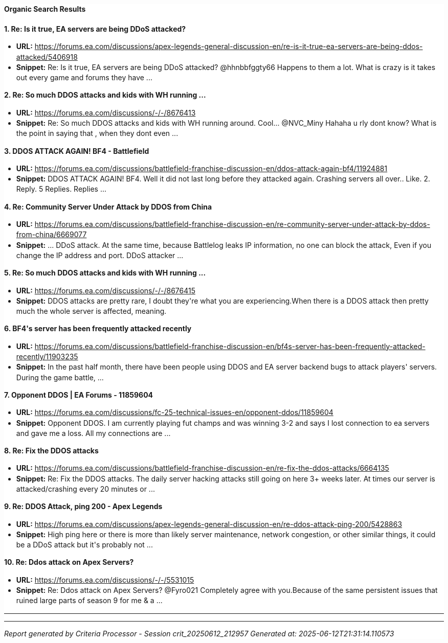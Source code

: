 #### Organic Search Results
**1. Re: Is it true, EA servers are being DDoS attacked?**
* **URL:** https://forums.ea.com/discussions/apex-legends-general-discussion-en/re-is-it-true-ea-servers-are-being-ddos-attacked/5406918
* **Snippet:** Re: Is it true, EA servers are being DDoS attacked? @hhnbbfggty66 Happens to them a lot. What is crazy is it takes out every game and forums they have ...

**2. Re: So much DDOS attacks and kids with WH running ...**
* **URL:** https://forums.ea.com/discussions/-/-/8676413
* **Snippet:** Re: So much DDOS attacks and kids with WH running around. Cool... @NVC_Miny Hahaha u rly dont know? What is the point in saying that , when they dont even ...

**3. DDOS ATTACK AGAIN! BF4 - Battlefield**
* **URL:** https://forums.ea.com/discussions/battlefield-franchise-discussion-en/ddos-attack-again-bf4/11924881
* **Snippet:** DDOS ATTACK AGAIN! BF4. Well it did not last long before they attacked again. Crashing servers all over.. Like. 2. Reply. 5 Replies. Replies ...

**4. Re: Community Server Under Attack by DDOS from China**
* **URL:** https://forums.ea.com/discussions/battlefield-franchise-discussion-en/re-community-server-under-attack-by-ddos-from-china/6669077
* **Snippet:** ... DDoS attack. At the same time, because Battlelog leaks IP information, no one can block the attack, Even if you change the IP address and port. DDoS attacker ...

**5. Re: So much DDOS attacks and kids with WH running ...**
* **URL:** https://forums.ea.com/discussions/-/-/8676415
* **Snippet:** DDOS attacks are pretty rare, I doubt they're what you are experiencing.When there is a DDOS attack then pretty much the whole server is affected, meaning.

**6. BF4's server has been frequently attacked recently**
* **URL:** https://forums.ea.com/discussions/battlefield-franchise-discussion-en/bf4s-server-has-been-frequently-attacked-recently/11903235
* **Snippet:** In the past half month, there have been people using DDOS and EA server backend bugs to attack players' servers. During the game battle, ...

**7. Opponent DDOS | EA Forums - 11859604**
* **URL:** https://forums.ea.com/discussions/fc-25-technical-issues-en/opponent-ddos/11859604
* **Snippet:** Opponent DDOS. I am currently playing fut champs and was winning 3-2 and says I lost connection to ea servers and gave me a loss. All my connections are ...

**8. Re: Fix the DDOS attacks**
* **URL:** https://forums.ea.com/discussions/battlefield-franchise-discussion-en/re-fix-the-ddos-attacks/6664135
* **Snippet:** Re: Fix the DDOS attacks. The daily server hacking attacks still going on here 3+ weeks later. At times our server is attacked/crashing every 20 minutes or ...

**9. Re: DDOS Attack, ping 200 - Apex Legends**
* **URL:** https://forums.ea.com/discussions/apex-legends-general-discussion-en/re-ddos-attack-ping-200/5428863
* **Snippet:** High ping here or there is more than likely server maintenance, network congestion, or other similar things, it could be a DDoS attack but it's probably not ...

**10. Re: Ddos attack on Apex Servers?**
* **URL:** https://forums.ea.com/discussions/-/-/5531015
* **Snippet:** Re: Ddos attack on Apex Servers? @Fyro021 Completely agree with you.Because of the same persistent issues that ruined large parts of season 9 for me & a ...

---

---
*Report generated by Criteria Processor - Session crit_20250612_212957*
*Generated at: 2025-06-12T21:31:14.110573*